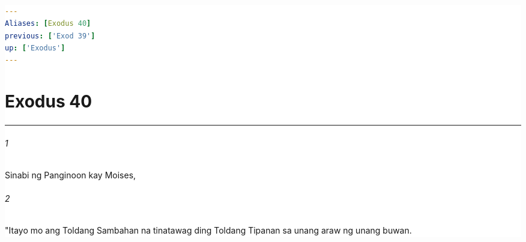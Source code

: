 ```yaml
---
Aliases: [Exodus 40]
previous: ['Exod 39']
up: ['Exodus']
---
```

# Exodus 40

***






















###### 1 










Sinabi ng Panginoon kay Moises, 





















###### 2 










"Itayo mo ang Toldang Sambahan na tinatawag ding Toldang Tipanan sa unang araw ng unang buwan. 

